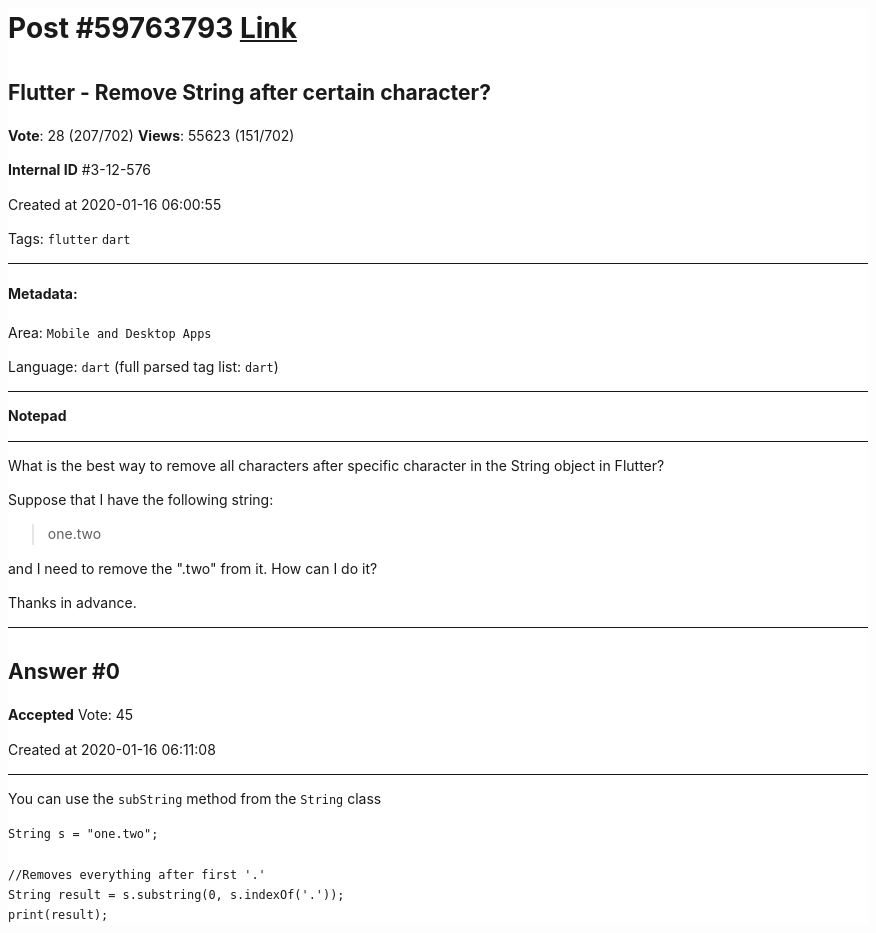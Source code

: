 
# Post \#59763793 [Link](https://stackoverflow.com/questions/59763793/)

## Flutter - Remove String after certain character?

**Vote**: 28 (207/702) **Views**: 55623 (151/702) 

**Internal ID** \#3-12-576

Created at 2020-01-16 06:00:55

Tags: `flutter` `dart`

----------

#### Metadata:

Area: `Mobile and Desktop Apps`

Language: `dart` (full parsed tag list: `dart`)

----------

**Notepad**


----------

What is the best way to remove all characters after specific character in the String object in Flutter?

Suppose that I have the following string:

> one.two

and I need to remove the ".two" from it. How can I do it?

Thanks in advance.


----------
        
## Answer \#0

**Accepted** Vote: 45

Created at 2020-01-16 06:11:08

------------

You can use the `subString` method from the `String` class

```
String s = "one.two";

//Removes everything after first '.'
String result = s.substring(0, s.indexOf('.'));
print(result);
```
